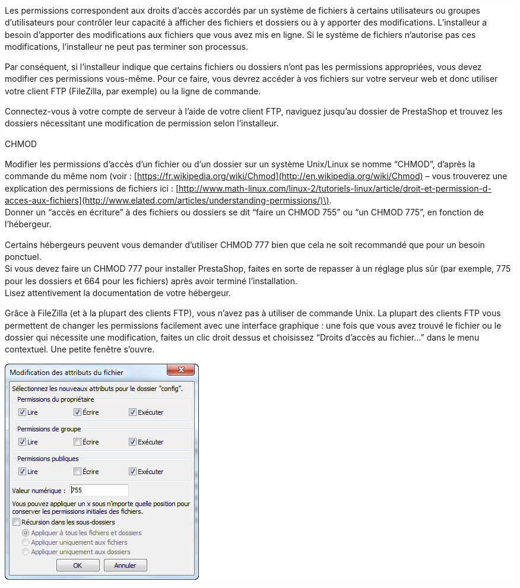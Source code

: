 Les permissions correspondent aux droits d’accès accordés par un système de fichiers à certains utilisateurs ou groupes d’utilisateurs pour contrôler leur capacité à afficher des fichiers et dossiers ou à y apporter des modifications. L’installeur a besoin d’apporter des modifications aux fichiers que vous avez mis en ligne. Si le système de fichiers n’autorise pas ces modifications, l’installeur ne peut pas terminer son processus.

Par conséquent, si l’installeur indique que certains fichiers ou dossiers n’ont pas les permissions appropriées, vous devez modifier ces permissions vous-même. Pour ce faire, vous devrez accéder à vos fichiers sur votre serveur web et donc utiliser votre client FTP \(FileZilla, par exemple\) ou la ligne de commande.

Connectez-vous à votre compte de serveur à l’aide de votre client FTP, naviguez jusqu’au dossier de PrestaShop et trouvez les dossiers nécessitant une modification de permission selon l’installeur.

CHMOD

Modifier les permissions d’accès d’un fichier ou d’un dossier sur un système Unix/Linux se nomme “CHMOD”, d’après la commande du même nom \(voir : [https://fr.wikipedia.org/wiki/Chmod](http://en.wikipedia.org/wiki/Chmod) – vous trouverez une explication des permissions de fichiers ici : [http://www.math-linux.com/linux-2/tutoriels-linux/article/droit-et-permission-d-acces-aux-fichiers](http://www.elated.com/articles/understanding-permissions/)\).   
Donner un “accès en écriture” à des fichiers ou dossiers se dit “faire un CHMOD 755” ou “un CHMOD 775”, en fonction de l’hébergeur.

Certains hébergeurs peuvent vous demander d’utiliser CHMOD 777 bien que cela ne soit recommandé que pour un besoin ponctuel.  
Si vous devez faire un CHMOD 777 pour installer PrestaShop, faites en sorte de repasser à un réglage plus sûr \(par exemple, 775 pour les dossiers et 664 pour les fichiers\) après avoir terminé l’installation.  
Lisez attentivement la documentation de votre hébergeur.

Grâce à FileZilla \(et à la plupart des clients FTP\), vous n’avez pas à utiliser de commande Unix. La plupart des clients FTP vous permettent de changer les permissions facilement avec une interface graphique : une fois que vous avez trouvé le fichier ou le dossier qui nécessite une modification, faites un clic droit dessus et choisissez “Droits d’accès au fichier...” dans le menu contextuel. Une petite fenêtre s’ouvre.

![](../.gitbook/assets/53641246.png)
